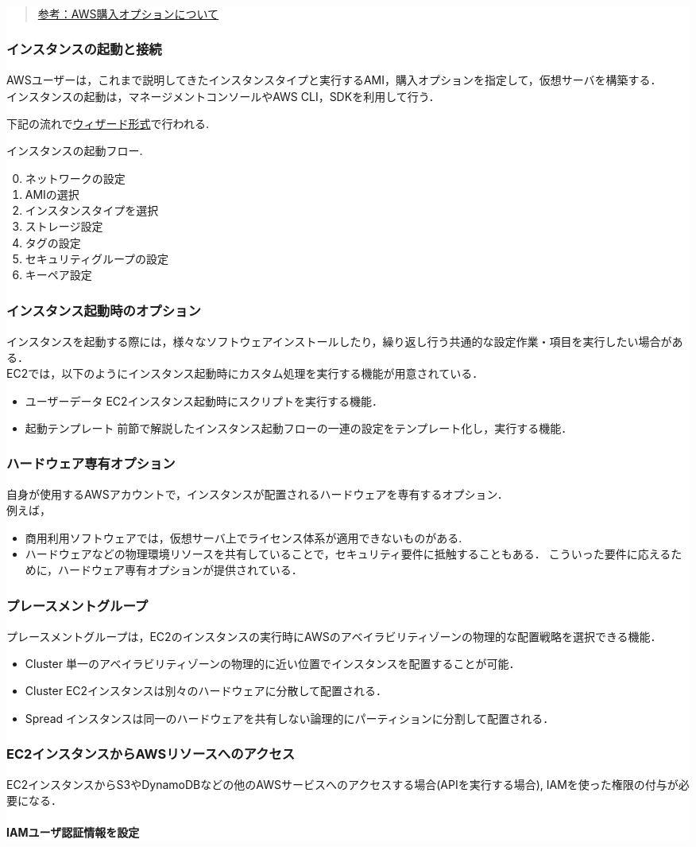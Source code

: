> [参考：AWS購入オプションについて](https://zenn.dev/khatakey/articles/ec2-pricing-options)

### インスタンスの起動と接続

AWSユーザーは，これまで説明してきたインスタンスタイプと実行するAMI，購入オプションを指定して，仮想サーバを構築する．  
インスタンスの起動は，マネージメントコンソールやAWS CLI，SDKを利用して行う．

下記の流れで[ウィザード形式](#備考)で行われる.

インスタンスの起動フロー.

0. ネットワークの設定
1. AMIの選択
2. インスタンスタイプを選択
3. ストレージ設定
4. タグの設定
5. セキュリティグループの設定
6. キーペア設定

### インスタンス起動時のオプション

インスタンスを起動する際には，様々なソフトウェアインストールしたり，繰り返し行う共通的な設定作業・項目を実行したい場合がある．  
EC2では，以下のようにインスタンス起動時にカスタム処理を実行する機能が用意されている．

- ユーザーデータ
  EC2インスタンス起動時にスクリプトを実行する機能．

- 起動テンプレート
  前節で解説したインスタンス起動フローの一連の設定をテンプレート化し，実行する機能．

### ハードウェア専有オプション

自身が使用するAWSアカウントで，インスタンスが配置されるハードウェアを専有するオプション．  
例えば，

- 商用利用ソフトウェアでは，仮想サーバ上でライセンス体系が適用できないものがある.
- ハードウェアなどの物理環境リソースを共有していることで，セキュリティ要件に抵触することもある．
  こういった要件に応えるために，ハードウェア専有オプションが提供されている．

### プレースメントグループ

プレースメントグループは，EC2のインスタンスの実行時にAWSのアベイラビリティゾーンの物理的な配置戦略を選択できる機能．

- Cluster
  単一のアベイラビリティゾーンの物理的に近い位置でインスタンスを配置することが可能．

- Cluster
  EC2インスタンスは別々のハードウェアに分散して配置される．

- Spread
  インスタンスは同一のハードウェアを共有しない論理的にパーティションに分割して配置される．

### EC2インスタンスからAWSリソースへのアクセス

EC2インスタンスからS3やDynamoDBなどの他のAWSサービスへのアクセスする場合(APIを実行する場合), IAMを使った権限の付与が必要になる．

#### IAMユーザ認証情報を設定
